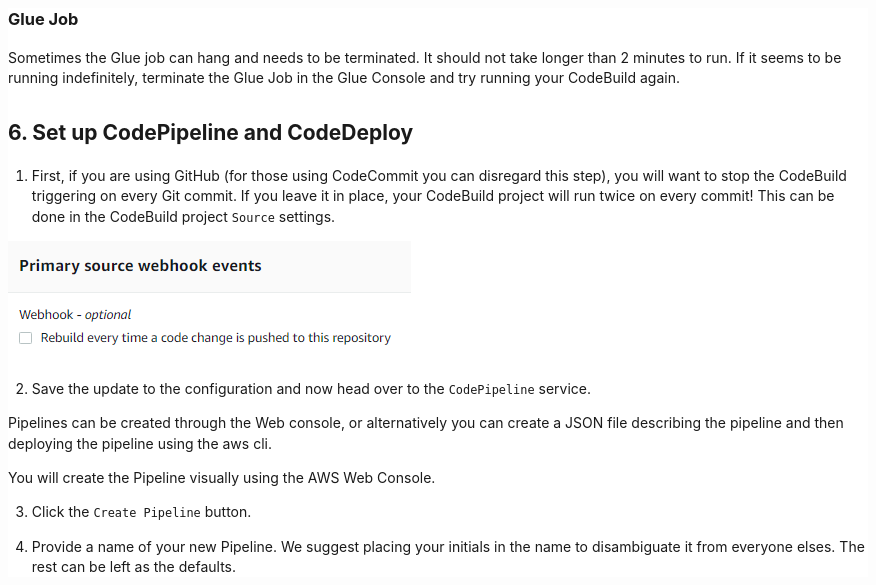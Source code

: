 ### Glue Job
Sometimes the Glue job can hang and needs to be terminated. It should not take longer than 2 minutes to run. If it seems to be running indefinitely, terminate the Glue Job in the Glue Console and try running your CodeBuild again.

## 6. Set up CodePipeline and CodeDeploy

1. First, if you are using GitHub (for those using CodeCommit you can disregard this step), you will want to stop the CodeBuild triggering on every Git commit. If you leave it in place, your CodeBuild project will run twice on every commit! This can be done in the CodeBuild project `Source` settings.

![Web Hook](images/webhook.png)

2. Save the update to the configuration and now head over to the `CodePipeline` service.

Pipelines can be created through the Web console, or alternatively you can create a JSON file describing the pipeline and then deploying the pipeline using the aws cli.

You will create the Pipeline visually using the AWS Web Console.

3. Click the `Create Pipeline` button.

4. Provide a name of your new Pipeline. We suggest placing your initials in the name to disambiguate it from everyone elses. The rest can be left as the defaults.
